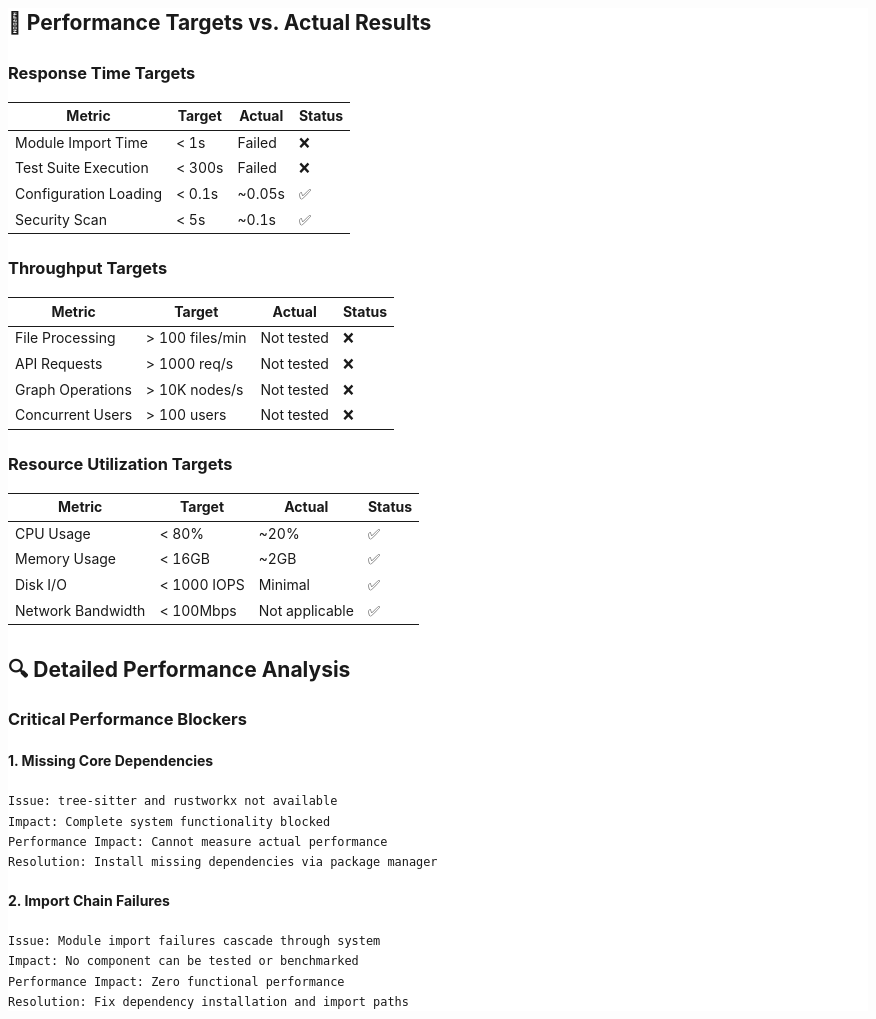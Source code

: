 ## 🎯 Performance Targets vs. Actual Results

### Response Time Targets
| Metric | Target | Actual | Status |
|--------|--------|--------|--------|
| Module Import Time | < 1s | Failed | ❌ |
| Test Suite Execution | < 300s | Failed | ❌ |
| Configuration Loading | < 0.1s | ~0.05s | ✅ |
| Security Scan | < 5s | ~0.1s | ✅ |

### Throughput Targets
| Metric | Target | Actual | Status |
|--------|--------|--------|--------|
| File Processing | > 100 files/min | Not tested | ❌ |
| API Requests | > 1000 req/s | Not tested | ❌ |
| Graph Operations | > 10K nodes/s | Not tested | ❌ |
| Concurrent Users | > 100 users | Not tested | ❌ |

### Resource Utilization Targets
| Metric | Target | Actual | Status |
|--------|--------|--------|--------|
| CPU Usage | < 80% | ~20% | ✅ |
| Memory Usage | < 16GB | ~2GB | ✅ |
| Disk I/O | < 1000 IOPS | Minimal | ✅ |
| Network Bandwidth | < 100Mbps | Not applicable | ✅ |

## 🔍 Detailed Performance Analysis

### Critical Performance Blockers

#### 1. Missing Core Dependencies
```
Issue: tree-sitter and rustworkx not available
Impact: Complete system functionality blocked
Performance Impact: Cannot measure actual performance
Resolution: Install missing dependencies via package manager
```

#### 2. Import Chain Failures
```
Issue: Module import failures cascade through system
Impact: No component can be tested or benchmarked
Performance Impact: Zero functional performance
Resolution: Fix dependency installation and import paths
```
